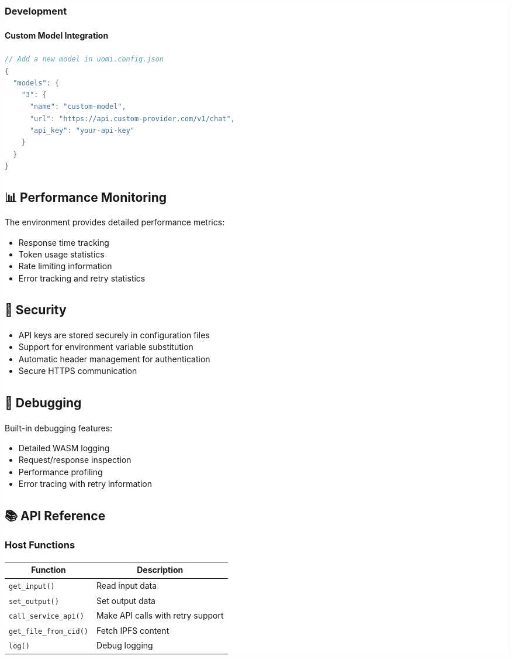 ### Development

#### Custom Model Integration
```rust
// Add a new model in uomi.config.json
{
  "models": {
    "3": {
      "name": "custom-model",
      "url": "https://api.custom-provider.com/v1/chat",
      "api_key": "your-api-key"
    }
  }
}
```

## 📊 Performance Monitoring

The environment provides detailed performance metrics:

- Response time tracking
- Token usage statistics
- Rate limiting information
- Error tracking and retry statistics

## 🔐 Security

- API keys are stored securely in configuration files
- Support for environment variable substitution
- Automatic header management for authentication
- Secure HTTPS communication

## 🐛 Debugging

Built-in debugging features:
- Detailed WASM logging
- Request/response inspection
- Performance profiling
- Error tracing with retry information

## 📚 API Reference

### Host Functions

| Function | Description |
|----------|-------------|
| `get_input()` | Read input data |
| `set_output()` | Set output data |
| `call_service_api()` | Make API calls with retry support |
| `get_file_from_cid()` | Fetch IPFS content |
| `log()` | Debug logging |
